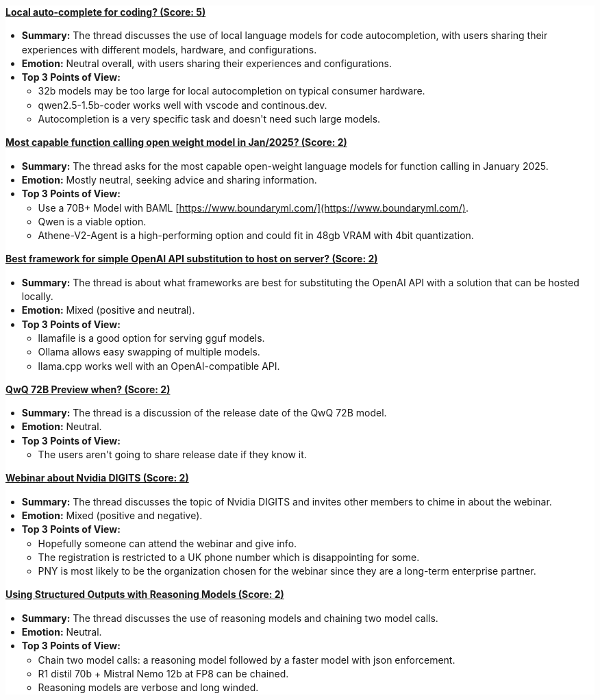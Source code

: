 **[Local auto-complete for coding? (Score: 5)](https://www.reddit.com/r/LocalLLaMA/comments/1ihnvjk/local_autocomplete_for_coding/)**
*  **Summary:**  The thread discusses the use of local language models for code autocompletion, with users sharing their experiences with different models, hardware, and configurations.
*  **Emotion:** Neutral overall, with users sharing their experiences and configurations.
*  **Top 3 Points of View:**
    *   32b models may be too large for local autocompletion on typical consumer hardware.
    *   qwen2.5-1.5b-coder works well with vscode and continous.dev.
    *   Autocompletion is a very specific task and doesn't need such large models.

**[Most capable function calling open weight model in Jan/2025? (Score: 2)](https://www.reddit.com/r/LocalLLaMA/comments/1ihnt5t/most_capable_function_calling_open_weight_model/)**
*  **Summary:** The thread asks for the most capable open-weight language models for function calling in January 2025.
*  **Emotion:** Mostly neutral, seeking advice and sharing information.
*  **Top 3 Points of View:**
    *   Use a 70B+ Model with BAML [https://www.boundaryml.com/](https://www.boundaryml.com/).
    *   Qwen is a viable option.
    *   Athene-V2-Agent is a high-performing option and could fit in 48gb VRAM with 4bit quantization.

**[Best framework for simple OpenAI API substitution to host on server? (Score: 2)](https://www.reddit.com/r/LocalLLaMA/comments/1ihpn1p/best_framework_for_simple_openai_api_substitution/)**
*  **Summary:** The thread is about what frameworks are best for substituting the OpenAI API with a solution that can be hosted locally.
*  **Emotion:** Mixed (positive and neutral).
*  **Top 3 Points of View:**
    *   llamafile is a good option for serving gguf models.
    *   Ollama allows easy swapping of multiple models.
    *   llama.cpp works well with an OpenAI-compatible API.

**[QwQ 72B Preview when? (Score: 2)](https://www.reddit.com/r/LocalLLaMA/comments/1ihqr3w/qwq_72b_preview_when/)**
*  **Summary:**  The thread is a discussion of the release date of the QwQ 72B model.
*  **Emotion:** Neutral.
*  **Top 3 Points of View:**
    *   The users aren't going to share release date if they know it.

**[Webinar about Nvidia DIGITS (Score: 2)](https://www.reddit.com/r/LocalLLaMA/comments/1ihrhn7/webinar_about_nvidia_digits/)**
*  **Summary:**  The thread discusses the topic of Nvidia DIGITS and invites other members to chime in about the webinar.
*  **Emotion:** Mixed (positive and negative).
*  **Top 3 Points of View:**
    *   Hopefully someone can attend the webinar and give info.
    *   The registration is restricted to a UK phone number which is disappointing for some.
    *   PNY is most likely to be the organization chosen for the webinar since they are a long-term enterprise partner.

**[Using Structured Outputs with Reasoning Models (Score: 2)](https://www.reddit.com/r/LocalLLaMA/comments/1ihs6tw/using_structured_outputs_with_reasoning_models/)**
*  **Summary:**  The thread discusses the use of reasoning models and chaining two model calls.
*  **Emotion:** Neutral.
*  **Top 3 Points of View:**
    *   Chain two model calls: a reasoning model followed by a faster model with json enforcement.
    *   R1 distil 70b + Mistral Nemo 12b at FP8 can be chained.
    *   Reasoning models are verbose and long winded.
